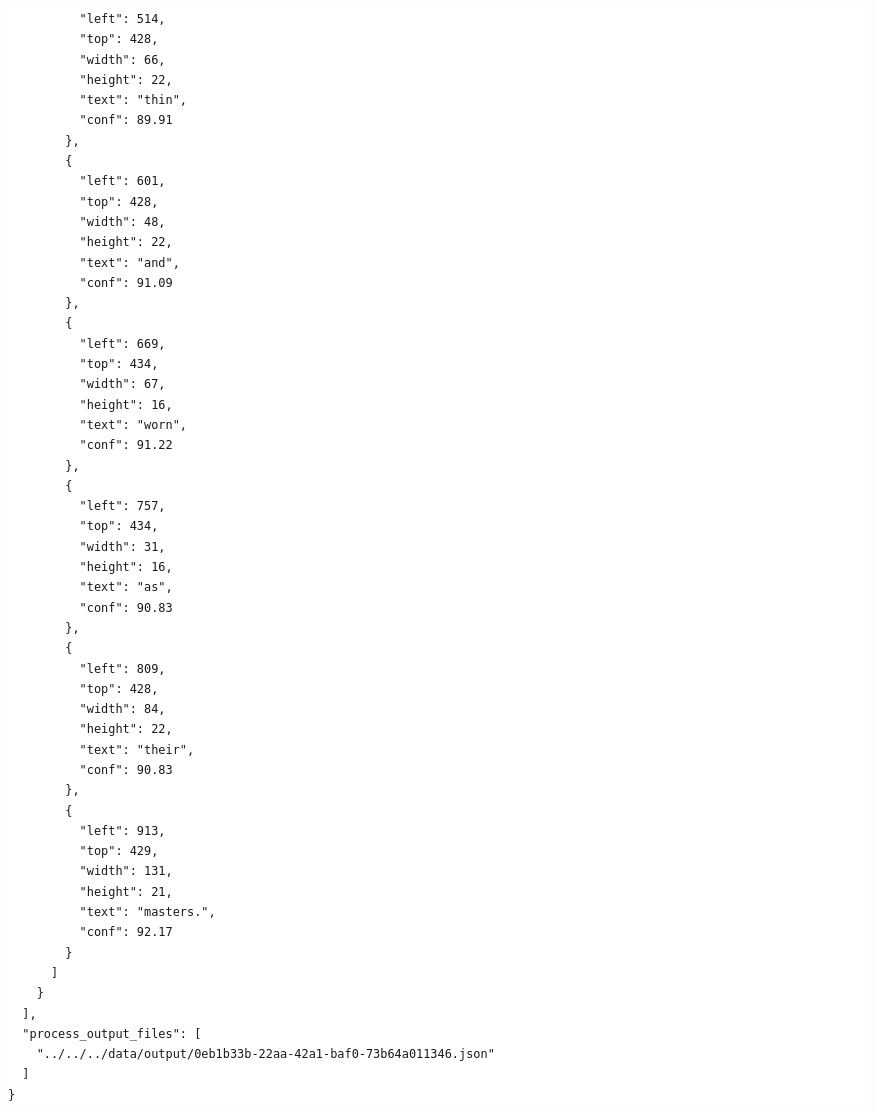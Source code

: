               "left": 514,
              "top": 428,
              "width": 66,
              "height": 22,
              "text": "thin",
              "conf": 89.91
            },
            {
              "left": 601,
              "top": 428,
              "width": 48,
              "height": 22,
              "text": "and",
              "conf": 91.09
            },
            {
              "left": 669,
              "top": 434,
              "width": 67,
              "height": 16,
              "text": "worn",
              "conf": 91.22
            },
            {
              "left": 757,
              "top": 434,
              "width": 31,
              "height": 16,
              "text": "as",
              "conf": 90.83
            },
            {
              "left": 809,
              "top": 428,
              "width": 84,
              "height": 22,
              "text": "their",
              "conf": 90.83
            },
            {
              "left": 913,
              "top": 429,
              "width": 131,
              "height": 21,
              "text": "masters.",
              "conf": 92.17
            }
          ]
        }
      ],
      "process_output_files": [
        "../../../data/output/0eb1b33b-22aa-42a1-baf0-73b64a011346.json"
      ]
    }
